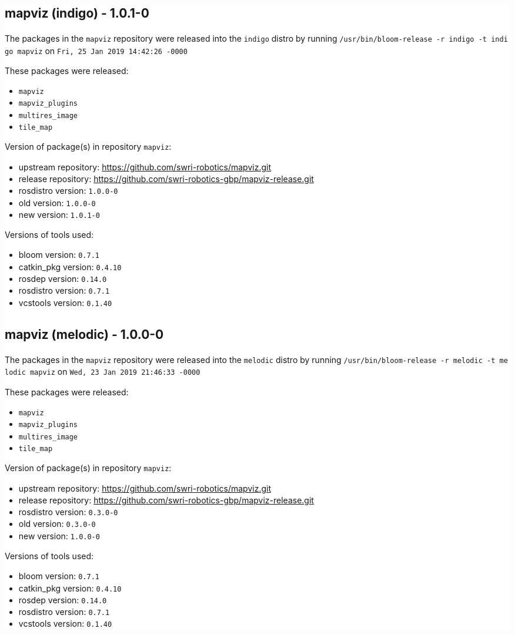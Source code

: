 
## mapviz (indigo) - 1.0.1-0

The packages in the `mapviz` repository were released into the `indigo` distro by running `/usr/bin/bloom-release -r indigo -t indigo mapviz` on `Fri, 25 Jan 2019 14:42:26 -0000`

These packages were released:
- `mapviz`
- `mapviz_plugins`
- `multires_image`
- `tile_map`

Version of package(s) in repository `mapviz`:

- upstream repository: https://github.com/swri-robotics/mapviz.git
- release repository: https://github.com/swri-robotics-gbp/mapviz-release.git
- rosdistro version: `1.0.0-0`
- old version: `1.0.0-0`
- new version: `1.0.1-0`

Versions of tools used:

- bloom version: `0.7.1`
- catkin_pkg version: `0.4.10`
- rosdep version: `0.14.0`
- rosdistro version: `0.7.1`
- vcstools version: `0.1.40`


## mapviz (melodic) - 1.0.0-0

The packages in the `mapviz` repository were released into the `melodic` distro by running `/usr/bin/bloom-release -r melodic -t melodic mapviz` on `Wed, 23 Jan 2019 21:46:33 -0000`

These packages were released:
- `mapviz`
- `mapviz_plugins`
- `multires_image`
- `tile_map`

Version of package(s) in repository `mapviz`:

- upstream repository: https://github.com/swri-robotics/mapviz.git
- release repository: https://github.com/swri-robotics-gbp/mapviz-release.git
- rosdistro version: `0.3.0-0`
- old version: `0.3.0-0`
- new version: `1.0.0-0`

Versions of tools used:

- bloom version: `0.7.1`
- catkin_pkg version: `0.4.10`
- rosdep version: `0.14.0`
- rosdistro version: `0.7.1`
- vcstools version: `0.1.40`
